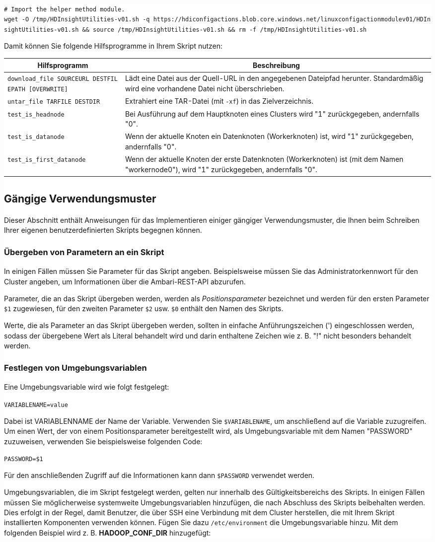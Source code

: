     # Import the helper method module.
    wget -O /tmp/HDInsightUtilities-v01.sh -q https://hdiconfigactions.blob.core.windows.net/linuxconfigactionmodulev01/HDInsightUtilities-v01.sh && source /tmp/HDInsightUtilities-v01.sh && rm -f /tmp/HDInsightUtilities-v01.sh

Damit können Sie folgende Hilfsprogramme in Ihrem Skript nutzen:

| Hilfsprogramm | Beschreibung |
| ------------ | ----------- |
| `download_file SOURCEURL DESTFILEPATH [OVERWRITE]` | Lädt eine Datei aus der Quell-URL in den angegebenen Dateipfad herunter. Standardmäßig wird eine vorhandene Datei nicht überschrieben. |
| `untar_file TARFILE DESTDIR` | Extrahiert eine TAR-Datei (mit `-xf`) in das Zielverzeichnis. |
| `test_is_headnode` | Bei Ausführung auf dem Hauptknoten eines Clusters wird "1" zurückgegeben, andernfalls "0". |
| `test_is_datanode` | Wenn der aktuelle Knoten ein Datenknoten (Workerknoten) ist, wird "1" zurückgegeben, andernfalls "0". |
| `test_is_first_datanode` | Wenn der aktuelle Knoten der erste Datenknoten (Workerknoten) ist (mit dem Namen "workernode0"), wird "1" zurückgegeben, andernfalls "0". |

## <a name="commonusage"></a>Gängige Verwendungsmuster

Dieser Abschnitt enthält Anweisungen für das Implementieren einiger gängiger Verwendungsmuster, die Ihnen beim Schreiben Ihrer eigenen benutzerdefinierten Skripts begegnen können.

### Übergeben von Parametern an ein Skript

In einigen Fällen müssen Sie Parameter für das Skript angeben. Beispielsweise müssen Sie das Administratorkennwort für den Cluster angeben, um Informationen über die Ambari-REST-API abzurufen.

Parameter, die an das Skript übergeben werden, werden als _Positionsparameter_ bezeichnet und werden für den ersten Parameter `$1` zugewiesen, für den zweiten Parameter `$2` usw. `$0` enthält den Namen des Skripts.

Werte, die als Parameter an das Skript übergeben werden, sollten in einfache Anführungszeichen (') eingeschlossen werden, sodass der übergebene Wert als Literal behandelt wird und darin enthaltene Zeichen wie z. B. "!" nicht besonders behandelt werden.

### Festlegen von Umgebungsvariablen

Eine Umgebungsvariable wird wie folgt festgelegt:

    VARIABLENAME=value

Dabei ist VARIABLENNAME der Name der Variable. Verwenden Sie `$VARIABLENAME`, um anschließend auf die Variable zuzugreifen. Um einen Wert, der von einem Positionsparameter bereitgestellt wird, als Umgebungsvariable mit dem Namen "PASSWORD" zuzuweisen, verwenden Sie beispielsweise folgenden Code:

    PASSWORD=$1

Für den anschließenden Zugriff auf die Informationen kann dann `$PASSWORD` verwendet werden.

Umgebungsvariablen, die im Skript festgelegt werden, gelten nur innerhalb des Gültigkeitsbereichs des Skripts. In einigen Fällen müssen Sie möglicherweise systemweite Umgebungsvariablen hinzufügen, die nach Abschluss des Skripts beibehalten werden. Dies erfolgt in der Regel, damit Benutzer, die über SSH eine Verbindung mit dem Cluster herstellen, die mit Ihrem Skript installierten Komponenten verwenden können. Fügen Sie dazu `/etc/environment` die Umgebungsvariable hinzu. Mit dem folgenden Beispiel wird z. B. __HADOOP\_CONF\_DIR__ hinzugefügt:
